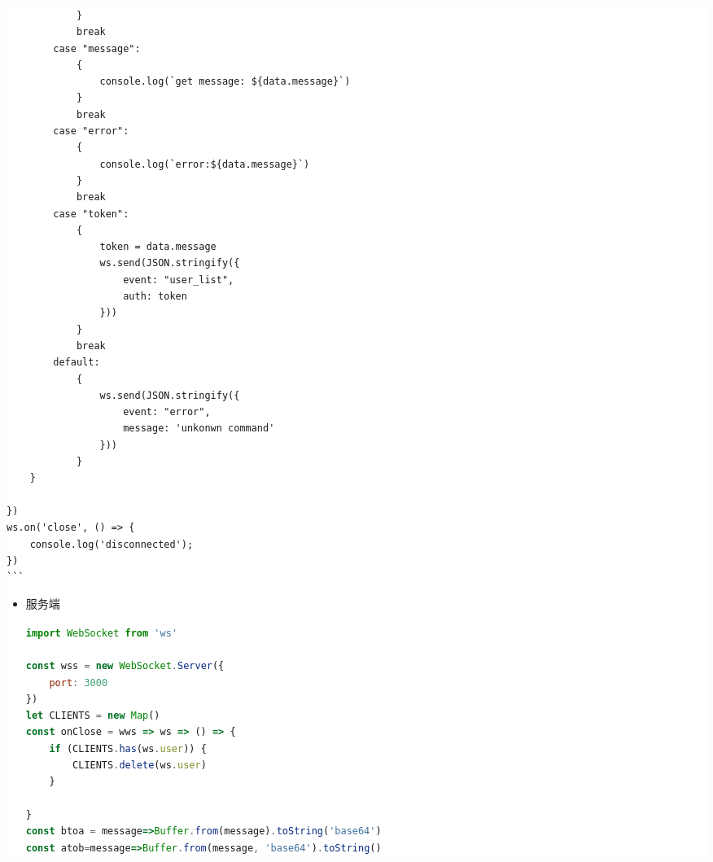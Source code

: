                 }
                break
            case "message":
                {
                    console.log(`get message: ${data.message}`)
                }
                break
            case "error":
                {
                    console.log(`error:${data.message}`)
                }
                break
            case "token":
                {
                    token = data.message
                    ws.send(JSON.stringify({
                        event: "user_list",
                        auth: token
                    }))
                }
                break
            default:
                {
                    ws.send(JSON.stringify({
                        event: "error",
                        message: 'unkonwn command'
                    }))
                }
        }

    })
    ws.on('close', () => {
        console.log('disconnected');
    })
    ```

+ 服务端

    ```js
    import WebSocket from 'ws'

    const wss = new WebSocket.Server({
        port: 3000
    })
    let CLIENTS = new Map()
    const onClose = wws => ws => () => {
        if (CLIENTS.has(ws.user)) {
            CLIENTS.delete(ws.user)
        }

    }
    const btoa = message=>Buffer.from(message).toString('base64')
    const atob=message=>Buffer.from(message, 'base64').toString()
